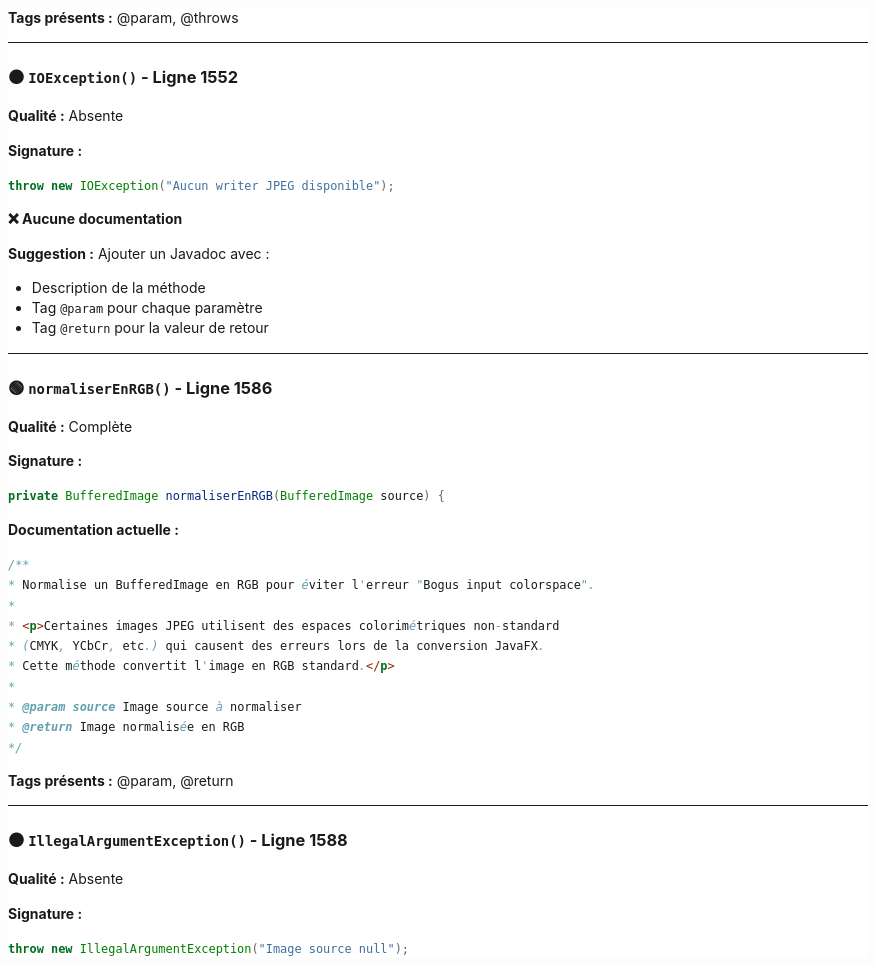 **Tags présents :** @param, @throws

---

### ⚫ `IOException()` - Ligne 1552

**Qualité :** Absente

**Signature :**
```java
throw new IOException("Aucun writer JPEG disponible");
```

**❌ Aucune documentation**

**Suggestion :** Ajouter un Javadoc avec :
- Description de la méthode
- Tag `@param` pour chaque paramètre
- Tag `@return` pour la valeur de retour

---

### 🟢 `normaliserEnRGB()` - Ligne 1586

**Qualité :** Complète

**Signature :**
```java
private BufferedImage normaliserEnRGB(BufferedImage source) {
```

**Documentation actuelle :**
```java
/**
* Normalise un BufferedImage en RGB pour éviter l'erreur "Bogus input colorspace".
*
* <p>Certaines images JPEG utilisent des espaces colorimétriques non-standard
* (CMYK, YCbCr, etc.) qui causent des erreurs lors de la conversion JavaFX.
* Cette méthode convertit l'image en RGB standard.</p>
*
* @param source Image source à normaliser
* @return Image normalisée en RGB
*/
```

**Tags présents :** @param, @return

---

### ⚫ `IllegalArgumentException()` - Ligne 1588

**Qualité :** Absente

**Signature :**
```java
throw new IllegalArgumentException("Image source null");
```
